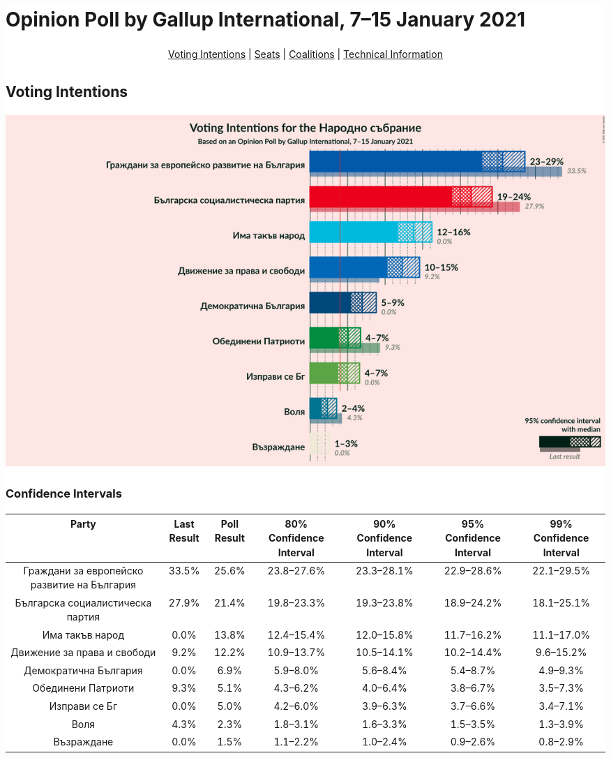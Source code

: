 # Opinion Poll by Gallup International, 7–15 January 2021

<p align="center"><a href="#voting-intentions">Voting Intentions</a> | <a href="#seats">Seats</a> | <a href="#coalitions">Coalitions</a> | <a href="#technical-information">Technical Information</a></p>

## Voting Intentions

![Graph with voting intentions not yet produced](2021-01-15-GallupInternational.png "Voting Intentions")

### Confidence Intervals

| Party | Last Result | Poll Result | 80% Confidence Interval | 90% Confidence Interval | 95% Confidence Interval | 99% Confidence Interval |
|:-----:|:-----------:|:-----------:|:-----------------------:|:-----------------------:|:-----------------------:|:-----------------------:|
| Граждани за европейско развитие на България | 33.5% | 25.6% | 23.8–27.6% |23.3–28.1% |22.9–28.6% |22.1–29.5% |
| Българска социалистическа партия | 27.9% | 21.4% | 19.8–23.3% |19.3–23.8% |18.9–24.2% |18.1–25.1% |
| Има такъв народ | 0.0% | 13.8% | 12.4–15.4% |12.0–15.8% |11.7–16.2% |11.1–17.0% |
| Движение за права и свободи | 9.2% | 12.2% | 10.9–13.7% |10.5–14.1% |10.2–14.4% |9.6–15.2% |
| Демократична България | 0.0% | 6.9% | 5.9–8.0% |5.6–8.4% |5.4–8.7% |4.9–9.3% |
| Обединени Патриоти | 9.3% | 5.1% | 4.3–6.2% |4.0–6.4% |3.8–6.7% |3.5–7.3% |
| Изправи се Бг | 0.0% | 5.0% | 4.2–6.0% |3.9–6.3% |3.7–6.6% |3.4–7.1% |
| Воля | 4.3% | 2.3% | 1.8–3.1% |1.6–3.3% |1.5–3.5% |1.3–3.9% |
| Възраждане | 0.0% | 1.5% | 1.1–2.2% |1.0–2.4% |0.9–2.6% |0.8–2.9% |
